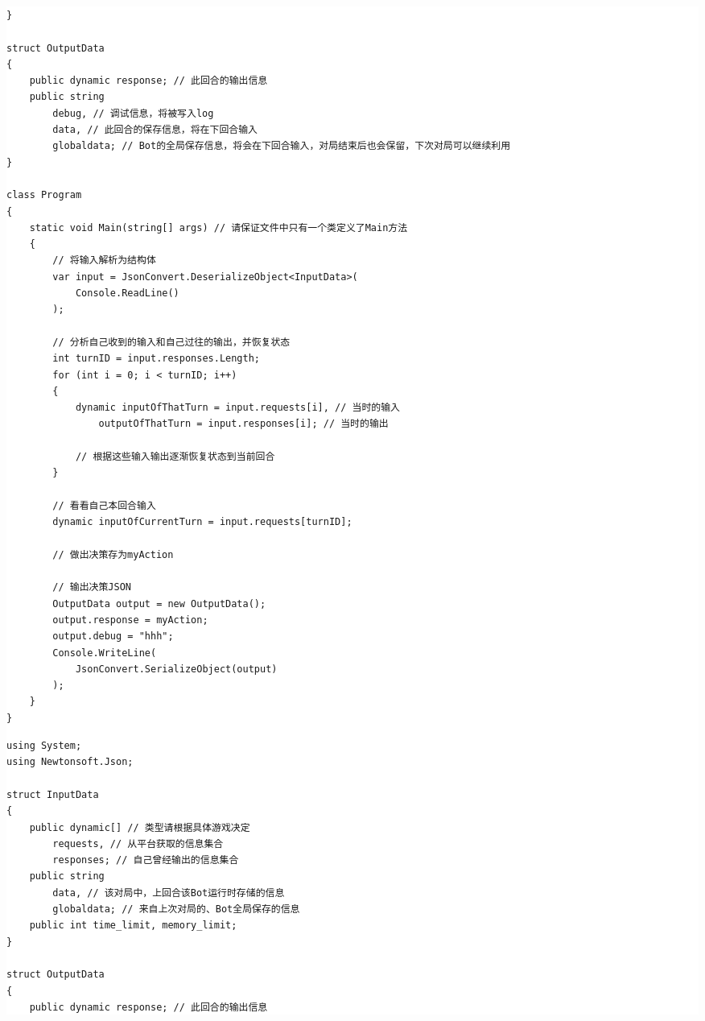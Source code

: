 ```
}

struct OutputData
{
	public dynamic response; // 此回合的输出信息
	public string
		debug, // 调试信息，将被写入log
		data, // 此回合的保存信息，将在下回合输入
		globaldata; // Bot的全局保存信息，将会在下回合输入，对局结束后也会保留，下次对局可以继续利用
}

class Program
{
	static void Main(string[] args) // 请保证文件中只有一个类定义了Main方法
	{
		// 将输入解析为结构体
		var input = JsonConvert.DeserializeObject<InputData>(
			Console.ReadLine()
		);

		// 分析自己收到的输入和自己过往的输出，并恢复状态
		int turnID = input.responses.Length;
		for (int i = 0; i < turnID; i++)
		{
			dynamic inputOfThatTurn = input.requests[i], // 当时的输入
				outputOfThatTurn = input.responses[i]; // 当时的输出

			// 根据这些输入输出逐渐恢复状态到当前回合
		}

		// 看看自己本回合输入
		dynamic inputOfCurrentTurn = input.requests[turnID];

		// 做出决策存为myAction

		// 输出决策JSON
		OutputData output = new OutputData();
		output.response = myAction;
		output.debug = "hhh";
		Console.WriteLine(
			JsonConvert.SerializeObject(output)
		);
	}
}
```

```
using System;
using Newtonsoft.Json;

struct InputData
{
	public dynamic[] // 类型请根据具体游戏决定
		requests, // 从平台获取的信息集合
		responses; // 自己曾经输出的信息集合
	public string
		data, // 该对局中，上回合该Bot运行时存储的信息
		globaldata; // 来自上次对局的、Bot全局保存的信息
	public int time_limit, memory_limit;
}

struct OutputData
{
	public dynamic response; // 此回合的输出信息
```